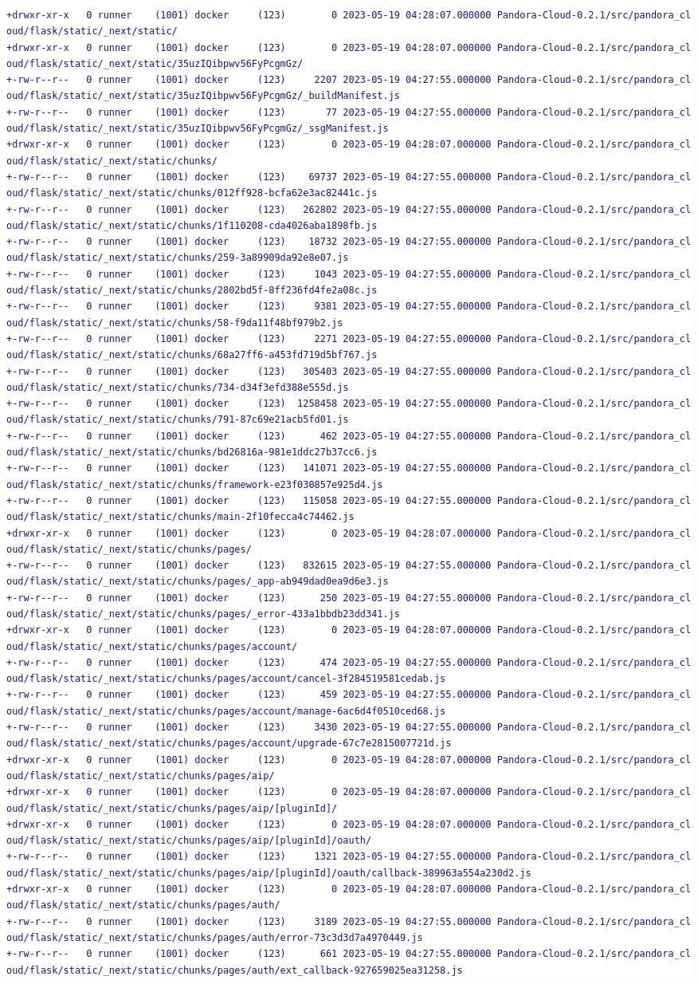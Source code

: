```diff
+drwxr-xr-x   0 runner    (1001) docker     (123)        0 2023-05-19 04:28:07.000000 Pandora-Cloud-0.2.1/src/pandora_cloud/flask/static/_next/static/
+drwxr-xr-x   0 runner    (1001) docker     (123)        0 2023-05-19 04:28:07.000000 Pandora-Cloud-0.2.1/src/pandora_cloud/flask/static/_next/static/35uzIQibpwv56FyPcgmGz/
+-rw-r--r--   0 runner    (1001) docker     (123)     2207 2023-05-19 04:27:55.000000 Pandora-Cloud-0.2.1/src/pandora_cloud/flask/static/_next/static/35uzIQibpwv56FyPcgmGz/_buildManifest.js
+-rw-r--r--   0 runner    (1001) docker     (123)       77 2023-05-19 04:27:55.000000 Pandora-Cloud-0.2.1/src/pandora_cloud/flask/static/_next/static/35uzIQibpwv56FyPcgmGz/_ssgManifest.js
+drwxr-xr-x   0 runner    (1001) docker     (123)        0 2023-05-19 04:28:07.000000 Pandora-Cloud-0.2.1/src/pandora_cloud/flask/static/_next/static/chunks/
+-rw-r--r--   0 runner    (1001) docker     (123)    69737 2023-05-19 04:27:55.000000 Pandora-Cloud-0.2.1/src/pandora_cloud/flask/static/_next/static/chunks/012ff928-bcfa62e3ac82441c.js
+-rw-r--r--   0 runner    (1001) docker     (123)   262802 2023-05-19 04:27:55.000000 Pandora-Cloud-0.2.1/src/pandora_cloud/flask/static/_next/static/chunks/1f110208-cda4026aba1898fb.js
+-rw-r--r--   0 runner    (1001) docker     (123)    18732 2023-05-19 04:27:55.000000 Pandora-Cloud-0.2.1/src/pandora_cloud/flask/static/_next/static/chunks/259-3a89909da92e8e07.js
+-rw-r--r--   0 runner    (1001) docker     (123)     1043 2023-05-19 04:27:55.000000 Pandora-Cloud-0.2.1/src/pandora_cloud/flask/static/_next/static/chunks/2802bd5f-8ff236fd4fe2a08c.js
+-rw-r--r--   0 runner    (1001) docker     (123)     9381 2023-05-19 04:27:55.000000 Pandora-Cloud-0.2.1/src/pandora_cloud/flask/static/_next/static/chunks/58-f9da11f48bf979b2.js
+-rw-r--r--   0 runner    (1001) docker     (123)     2271 2023-05-19 04:27:55.000000 Pandora-Cloud-0.2.1/src/pandora_cloud/flask/static/_next/static/chunks/68a27ff6-a453fd719d5bf767.js
+-rw-r--r--   0 runner    (1001) docker     (123)   305403 2023-05-19 04:27:55.000000 Pandora-Cloud-0.2.1/src/pandora_cloud/flask/static/_next/static/chunks/734-d34f3efd388e555d.js
+-rw-r--r--   0 runner    (1001) docker     (123)  1258458 2023-05-19 04:27:55.000000 Pandora-Cloud-0.2.1/src/pandora_cloud/flask/static/_next/static/chunks/791-87c69e21acb5fd01.js
+-rw-r--r--   0 runner    (1001) docker     (123)      462 2023-05-19 04:27:55.000000 Pandora-Cloud-0.2.1/src/pandora_cloud/flask/static/_next/static/chunks/bd26816a-981e1ddc27b37cc6.js
+-rw-r--r--   0 runner    (1001) docker     (123)   141071 2023-05-19 04:27:55.000000 Pandora-Cloud-0.2.1/src/pandora_cloud/flask/static/_next/static/chunks/framework-e23f030857e925d4.js
+-rw-r--r--   0 runner    (1001) docker     (123)   115058 2023-05-19 04:27:55.000000 Pandora-Cloud-0.2.1/src/pandora_cloud/flask/static/_next/static/chunks/main-2f10fecca4c74462.js
+drwxr-xr-x   0 runner    (1001) docker     (123)        0 2023-05-19 04:28:07.000000 Pandora-Cloud-0.2.1/src/pandora_cloud/flask/static/_next/static/chunks/pages/
+-rw-r--r--   0 runner    (1001) docker     (123)   832615 2023-05-19 04:27:55.000000 Pandora-Cloud-0.2.1/src/pandora_cloud/flask/static/_next/static/chunks/pages/_app-ab949dad0ea9d6e3.js
+-rw-r--r--   0 runner    (1001) docker     (123)      250 2023-05-19 04:27:55.000000 Pandora-Cloud-0.2.1/src/pandora_cloud/flask/static/_next/static/chunks/pages/_error-433a1bbdb23dd341.js
+drwxr-xr-x   0 runner    (1001) docker     (123)        0 2023-05-19 04:28:07.000000 Pandora-Cloud-0.2.1/src/pandora_cloud/flask/static/_next/static/chunks/pages/account/
+-rw-r--r--   0 runner    (1001) docker     (123)      474 2023-05-19 04:27:55.000000 Pandora-Cloud-0.2.1/src/pandora_cloud/flask/static/_next/static/chunks/pages/account/cancel-3f284519581cedab.js
+-rw-r--r--   0 runner    (1001) docker     (123)      459 2023-05-19 04:27:55.000000 Pandora-Cloud-0.2.1/src/pandora_cloud/flask/static/_next/static/chunks/pages/account/manage-6ac6d4f0510ced68.js
+-rw-r--r--   0 runner    (1001) docker     (123)     3430 2023-05-19 04:27:55.000000 Pandora-Cloud-0.2.1/src/pandora_cloud/flask/static/_next/static/chunks/pages/account/upgrade-67c7e2815007721d.js
+drwxr-xr-x   0 runner    (1001) docker     (123)        0 2023-05-19 04:28:07.000000 Pandora-Cloud-0.2.1/src/pandora_cloud/flask/static/_next/static/chunks/pages/aip/
+drwxr-xr-x   0 runner    (1001) docker     (123)        0 2023-05-19 04:28:07.000000 Pandora-Cloud-0.2.1/src/pandora_cloud/flask/static/_next/static/chunks/pages/aip/[pluginId]/
+drwxr-xr-x   0 runner    (1001) docker     (123)        0 2023-05-19 04:28:07.000000 Pandora-Cloud-0.2.1/src/pandora_cloud/flask/static/_next/static/chunks/pages/aip/[pluginId]/oauth/
+-rw-r--r--   0 runner    (1001) docker     (123)     1321 2023-05-19 04:27:55.000000 Pandora-Cloud-0.2.1/src/pandora_cloud/flask/static/_next/static/chunks/pages/aip/[pluginId]/oauth/callback-389963a554a230d2.js
+drwxr-xr-x   0 runner    (1001) docker     (123)        0 2023-05-19 04:28:07.000000 Pandora-Cloud-0.2.1/src/pandora_cloud/flask/static/_next/static/chunks/pages/auth/
+-rw-r--r--   0 runner    (1001) docker     (123)     3189 2023-05-19 04:27:55.000000 Pandora-Cloud-0.2.1/src/pandora_cloud/flask/static/_next/static/chunks/pages/auth/error-73c3d3d7a4970449.js
+-rw-r--r--   0 runner    (1001) docker     (123)      661 2023-05-19 04:27:55.000000 Pandora-Cloud-0.2.1/src/pandora_cloud/flask/static/_next/static/chunks/pages/auth/ext_callback-927659025ea31258.js
```